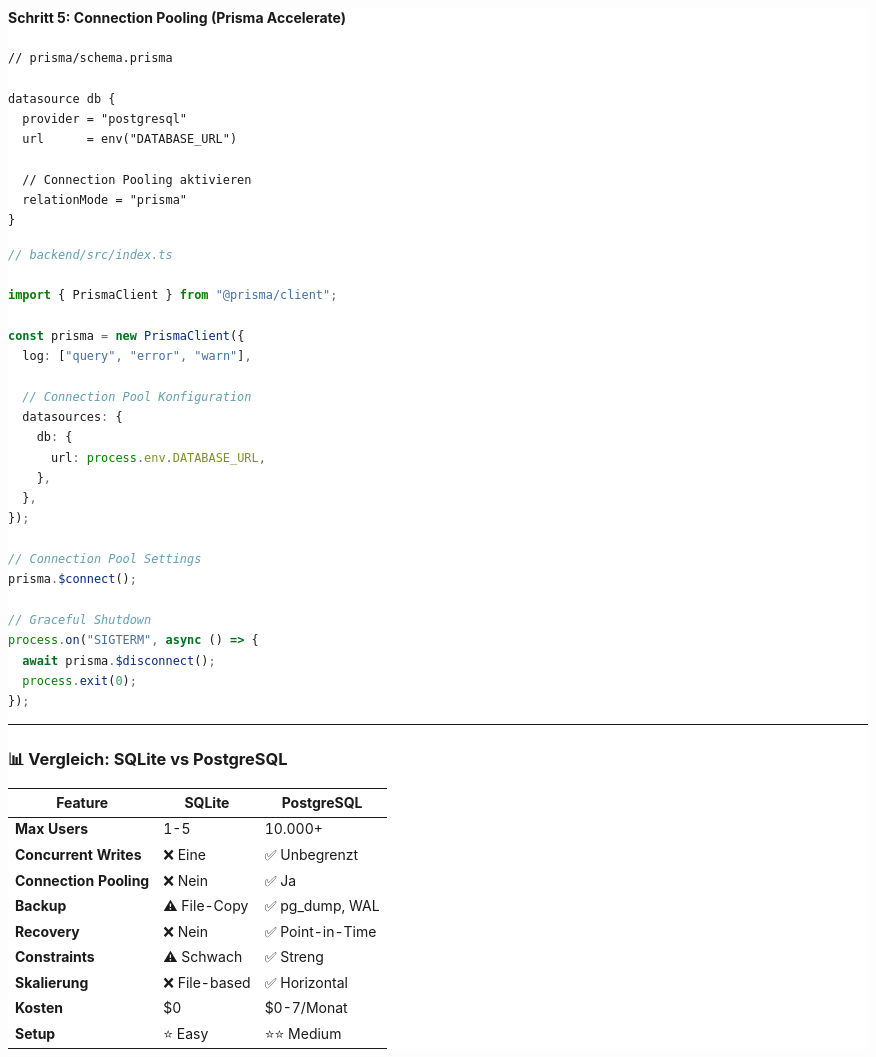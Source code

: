 #### **Schritt 5: Connection Pooling (Prisma Accelerate)**

```prisma
// prisma/schema.prisma

datasource db {
  provider = "postgresql"
  url      = env("DATABASE_URL")

  // Connection Pooling aktivieren
  relationMode = "prisma"
}
```

```typescript
// backend/src/index.ts

import { PrismaClient } from "@prisma/client";

const prisma = new PrismaClient({
  log: ["query", "error", "warn"],

  // Connection Pool Konfiguration
  datasources: {
    db: {
      url: process.env.DATABASE_URL,
    },
  },
});

// Connection Pool Settings
prisma.$connect();

// Graceful Shutdown
process.on("SIGTERM", async () => {
  await prisma.$disconnect();
  process.exit(0);
});
```

---

### 📊 **Vergleich: SQLite vs PostgreSQL**

| Feature                | SQLite        | PostgreSQL       |
| ---------------------- | ------------- | ---------------- |
| **Max Users**          | 1-5           | 10.000+          |
| **Concurrent Writes**  | ❌ Eine       | ✅ Unbegrenzt    |
| **Connection Pooling** | ❌ Nein       | ✅ Ja            |
| **Backup**             | ⚠️ File-Copy  | ✅ pg_dump, WAL  |
| **Recovery**           | ❌ Nein       | ✅ Point-in-Time |
| **Constraints**        | ⚠️ Schwach    | ✅ Streng        |
| **Skalierung**         | ❌ File-based | ✅ Horizontal    |
| **Kosten**             | $0            | $0-7/Monat       |
| **Setup**              | ⭐ Easy       | ⭐⭐ Medium      |
